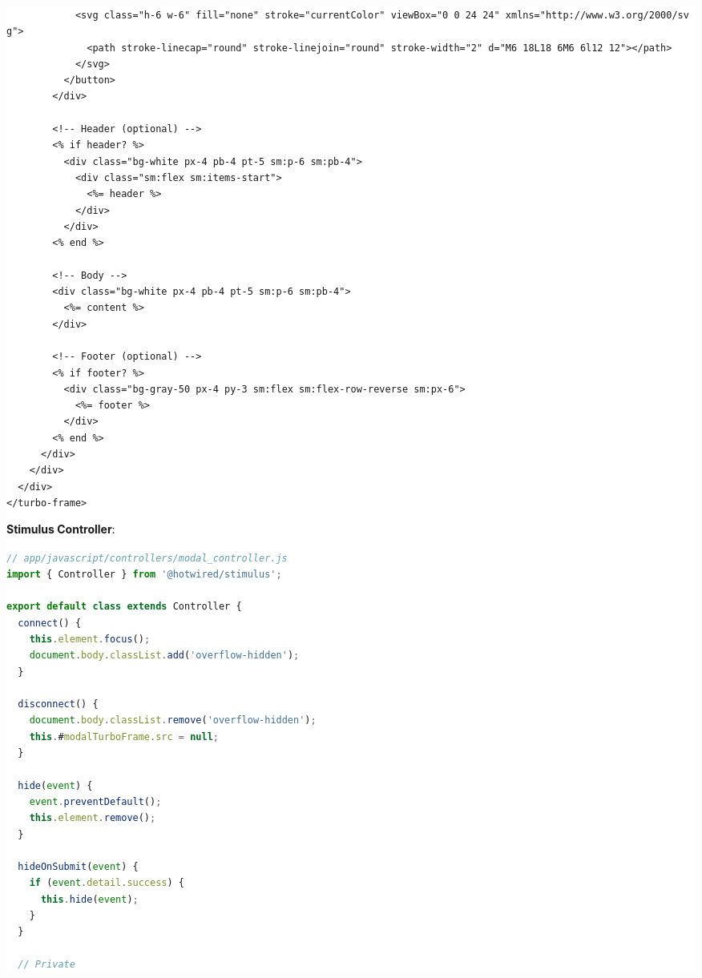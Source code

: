 ```erb
            <svg class="h-6 w-6" fill="none" stroke="currentColor" viewBox="0 0 24 24" xmlns="http://www.w3.org/2000/svg">
              <path stroke-linecap="round" stroke-linejoin="round" stroke-width="2" d="M6 18L18 6M6 6l12 12"></path>
            </svg>
          </button>
        </div>

        <!-- Header (optional) -->
        <% if header? %>
          <div class="bg-white px-4 pb-4 pt-5 sm:p-6 sm:pb-4">
            <div class="sm:flex sm:items-start">
              <%= header %>
            </div>
          </div>
        <% end %>

        <!-- Body -->
        <div class="bg-white px-4 pb-4 pt-5 sm:p-6 sm:pb-4">
          <%= content %>
        </div>

        <!-- Footer (optional) -->
        <% if footer? %>
          <div class="bg-gray-50 px-4 py-3 sm:flex sm:flex-row-reverse sm:px-6">
            <%= footer %>
          </div>
        <% end %>
      </div>
    </div>
  </div>
</turbo-frame>
```

**Stimulus Controller**:

```javascript
// app/javascript/controllers/modal_controller.js
import { Controller } from '@hotwired/stimulus';

export default class extends Controller {
  connect() {
    this.element.focus();
    document.body.classList.add('overflow-hidden');
  }

  disconnect() {
    document.body.classList.remove('overflow-hidden');
    this.#modalTurboFrame.src = null;
  }

  hide(event) {
    event.preventDefault();
    this.element.remove();
  }

  hideOnSubmit(event) {
    if (event.detail.success) {
      this.hide(event);
    }
  }

  // Private

```